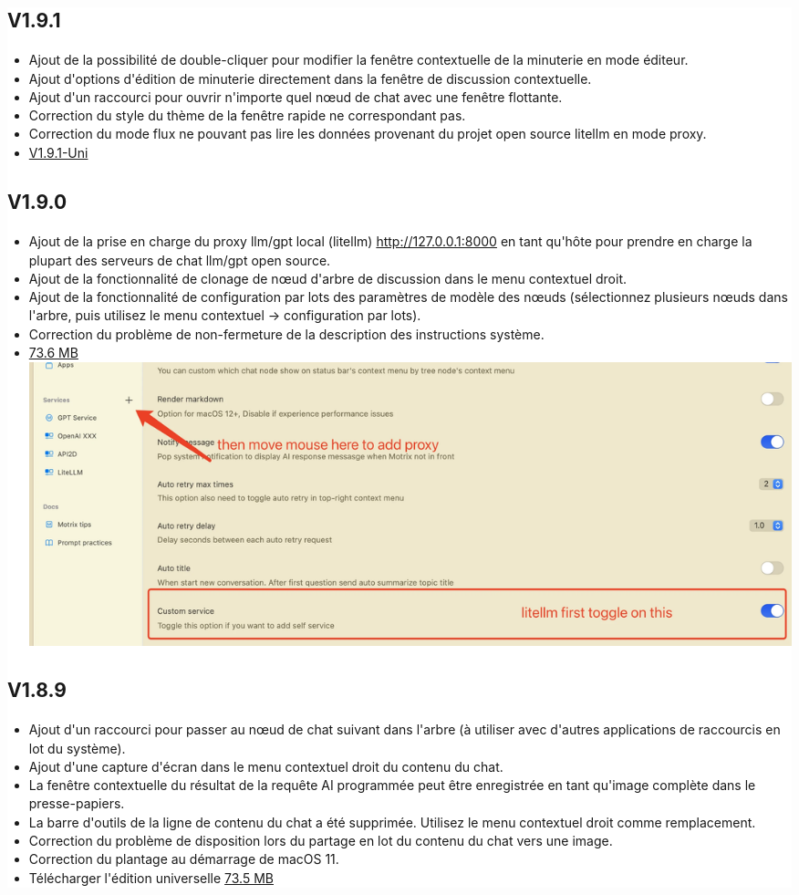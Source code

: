 V1.9.1
---
- Ajout de la possibilité de double-cliquer pour modifier la fenêtre contextuelle de la minuterie en mode éditeur.
- Ajout d'options d'édition de minuterie directement dans la fenêtre de discussion contextuelle.
- Ajout d'un raccourci pour ouvrir n'importe quel nœud de chat avec une fenêtre flottante.
- Correction du style du thème de la fenêtre rapide ne correspondant pas.
- Correction du mode flux ne pouvant pas lire les données provenant du projet open source litellm en mode proxy.
- [V1.9.1-Uni](https://download.marksdo.com/apps/Motrix/V1.9.1/Motrix.zip)

V1.9.0
---
- Ajout de la prise en charge du proxy llm/gpt local (litellm) http://127.0.0.1:8000 en tant qu'hôte pour prendre en charge la plupart des serveurs de chat llm/gpt open source.
- Ajout de la fonctionnalité de clonage de nœud d'arbre de discussion dans le menu contextuel droit.
- Ajout de la fonctionnalité de configuration par lots des paramètres de modèle des nœuds (sélectionnez plusieurs nœuds dans l'arbre, puis utilisez le menu contextuel -> configuration par lots).
- Correction du problème de non-fermeture de la description des instructions système.
- [73.6 MB](https://download.marksdo.com/apps/Motrix/V1.9.0/Motrix.zip)  
![image](/images/V190.webp)

V1.8.9
---
- Ajout d'un raccourci pour passer au nœud de chat suivant dans l'arbre (à utiliser avec d'autres applications de raccourcis en lot du système).
- Ajout d'une capture d'écran dans le menu contextuel droit du contenu du chat.
- La fenêtre contextuelle du résultat de la requête AI programmée peut être enregistrée en tant qu'image complète dans le presse-papiers.
- La barre d'outils de la ligne de contenu du chat a été supprimée. Utilisez le menu contextuel droit comme remplacement.
- Correction du problème de disposition lors du partage en lot du contenu du chat vers une image.
- Correction du plantage au démarrage de macOS 11.
- Télécharger l'édition universelle [73.5 MB](https://download.marksdo.com/apps/Motrix/V1.8.9/Motrix.zip)
